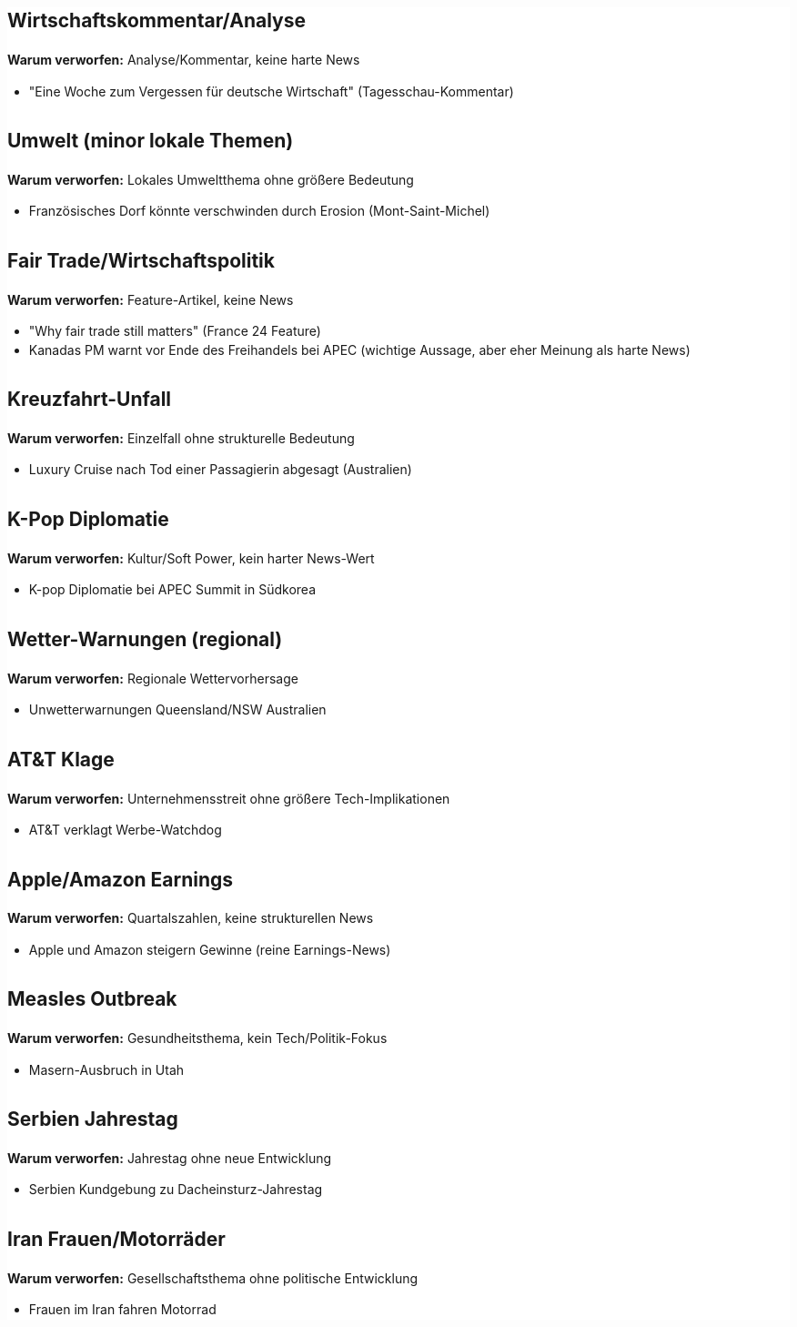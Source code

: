 ## Wirtschaftskommentar/Analyse
**Warum verworfen:** Analyse/Kommentar, keine harte News
- "Eine Woche zum Vergessen für deutsche Wirtschaft" (Tagesschau-Kommentar)

## Umwelt (minor lokale Themen)
**Warum verworfen:** Lokales Umweltthema ohne größere Bedeutung
- Französisches Dorf könnte verschwinden durch Erosion (Mont-Saint-Michel)

## Fair Trade/Wirtschaftspolitik
**Warum verworfen:** Feature-Artikel, keine News
- "Why fair trade still matters" (France 24 Feature)
- Kanadas PM warnt vor Ende des Freihandels bei APEC (wichtige Aussage, aber eher Meinung als harte News)

## Kreuzfahrt-Unfall
**Warum verworfen:** Einzelfall ohne strukturelle Bedeutung
- Luxury Cruise nach Tod einer Passagierin abgesagt (Australien)

## K-Pop Diplomatie
**Warum verworfen:** Kultur/Soft Power, kein harter News-Wert
- K-pop Diplomatie bei APEC Summit in Südkorea

## Wetter-Warnungen (regional)
**Warum verworfen:** Regionale Wettervorhersage
- Unwetterwarnungen Queensland/NSW Australien

## AT&T Klage
**Warum verworfen:** Unternehmensstreit ohne größere Tech-Implikationen
- AT&T verklagt Werbe-Watchdog

## Apple/Amazon Earnings
**Warum verworfen:** Quartalszahlen, keine strukturellen News
- Apple und Amazon steigern Gewinne (reine Earnings-News)

## Measles Outbreak
**Warum verworfen:** Gesundheitsthema, kein Tech/Politik-Fokus
- Masern-Ausbruch in Utah

## Serbien Jahrestag
**Warum verworfen:** Jahrestag ohne neue Entwicklung
- Serbien Kundgebung zu Dacheinsturz-Jahrestag

## Iran Frauen/Motorräder
**Warum verworfen:** Gesellschaftsthema ohne politische Entwicklung
- Frauen im Iran fahren Motorrad

